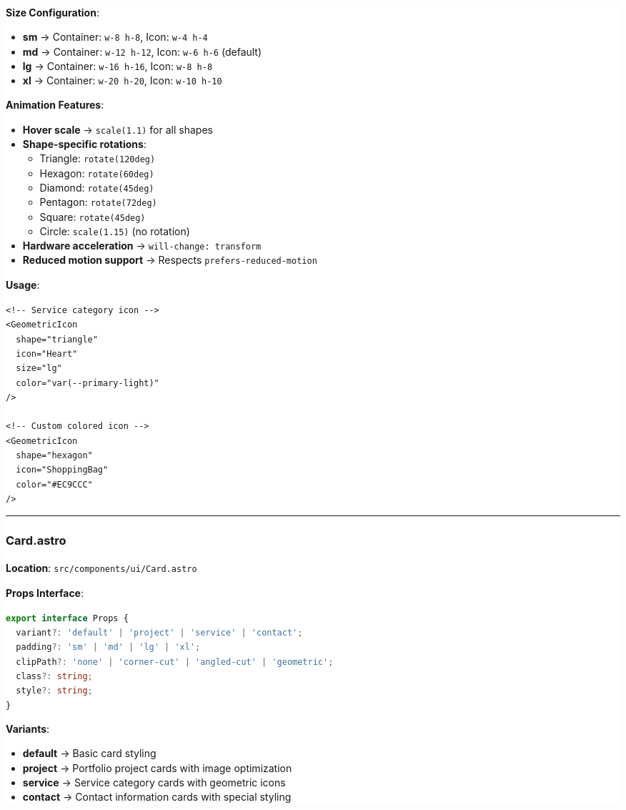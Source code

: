 **Size Configuration**:
- **sm** → Container: `w-8 h-8`, Icon: `w-4 h-4`
- **md** → Container: `w-12 h-12`, Icon: `w-6 h-6` (default)
- **lg** → Container: `w-16 h-16`, Icon: `w-8 h-8`
- **xl** → Container: `w-20 h-20`, Icon: `w-10 h-10`

**Animation Features**:
- **Hover scale** → `scale(1.1)` for all shapes
- **Shape-specific rotations**:
  - Triangle: `rotate(120deg)`
  - Hexagon: `rotate(60deg)`
  - Diamond: `rotate(45deg)`
  - Pentagon: `rotate(72deg)`
  - Square: `rotate(45deg)`
  - Circle: `scale(1.15)` (no rotation)
- **Hardware acceleration** → `will-change: transform`
- **Reduced motion support** → Respects `prefers-reduced-motion`

**Usage**:
```astro
<!-- Service category icon -->
<GeometricIcon 
  shape="triangle" 
  icon="Heart" 
  size="lg" 
  color="var(--primary-light)" 
/>

<!-- Custom colored icon -->
<GeometricIcon 
  shape="hexagon" 
  icon="ShoppingBag" 
  color="#EC9CCC" 
/>
```

---

### Card.astro
**Location**: `src/components/ui/Card.astro`

**Props Interface**:
```typescript
export interface Props {
  variant?: 'default' | 'project' | 'service' | 'contact';
  padding?: 'sm' | 'md' | 'lg' | 'xl';
  clipPath?: 'none' | 'corner-cut' | 'angled-cut' | 'geometric';
  class?: string;
  style?: string;
}
```

**Variants**:
- **default** → Basic card styling
- **project** → Portfolio project cards with image optimization
- **service** → Service category cards with geometric icons
- **contact** → Contact information cards with special styling
